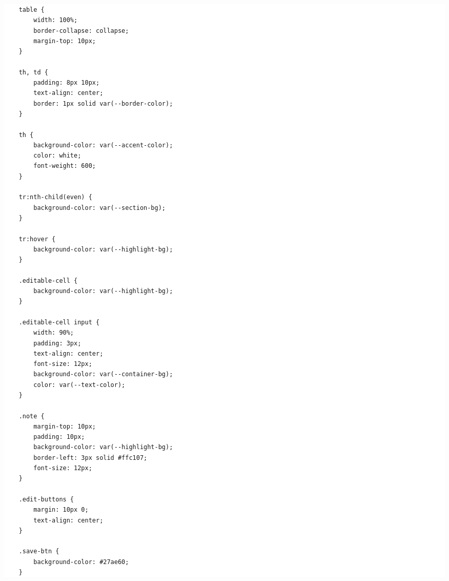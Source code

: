         table {
            width: 100%;
            border-collapse: collapse;
            margin-top: 10px;
        }
        
        th, td {
            padding: 8px 10px;
            text-align: center;
            border: 1px solid var(--border-color);
        }
        
        th {
            background-color: var(--accent-color);
            color: white;
            font-weight: 600;
        }
        
        tr:nth-child(even) {
            background-color: var(--section-bg);
        }
        
        tr:hover {
            background-color: var(--highlight-bg);
        }
        
        .editable-cell {
            background-color: var(--highlight-bg);
        }
        
        .editable-cell input {
            width: 90%;
            padding: 3px;
            text-align: center;
            font-size: 12px;
            background-color: var(--container-bg);
            color: var(--text-color);
        }
        
        .note {
            margin-top: 10px;
            padding: 10px;
            background-color: var(--highlight-bg);
            border-left: 3px solid #ffc107;
            font-size: 12px;
        }
        
        .edit-buttons {
            margin: 10px 0;
            text-align: center;
        }
        
        .save-btn {
            background-color: #27ae60;
        }
        